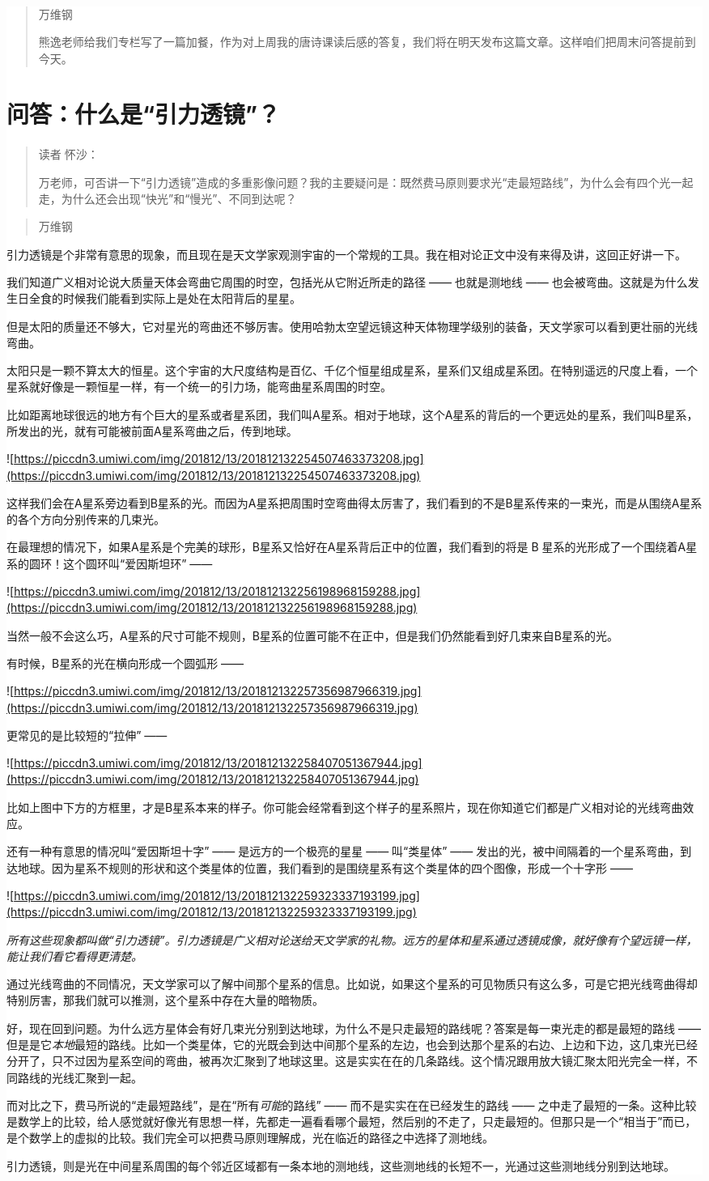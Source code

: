 > 万维钢
> 
> 熊逸老师给我们专栏写了一篇加餐，作为对上周我的唐诗课读后感的答复，我们将在明天发布这篇文章。这样咱们把周末问答提前到今天。

# 问答：什么是“引力透镜”？

> 读者 怀沙：
> 
> 万老师，可否讲一下“引力透镜”造成的多重影像问题？我的主要疑问是：既然费马原则要求光“走最短路线”，为什么会有四个光一起走，为什么还会出现“快光”和“慢光”、不同到达呢？

> 万维钢

引力透镜是个非常有意思的现象，而且现在是天文学家观测宇宙的一个常规的工具。我在相对论正文中没有来得及讲，这回正好讲一下。

我们知道广义相对论说大质量天体会弯曲它周围的时空，包括光从它附近所走的路径 —— 也就是测地线 —— 也会被弯曲。这就是为什么发生日全食的时候我们能看到实际上是处在太阳背后的星星。

但是太阳的质量还不够大，它对星光的弯曲还不够厉害。使用哈勃太空望远镜这种天体物理学级别的装备，天文学家可以看到更壮丽的光线弯曲。

太阳只是一颗不算太大的恒星。这个宇宙的大尺度结构是百亿、千亿个恒星组成星系，星系们又组成星系团。在特别遥远的尺度上看，一个星系就好像是一颗恒星一样，有一个统一的引力场，能弯曲星系周围的时空。

比如距离地球很远的地方有个巨大的星系或者星系团，我们叫A星系。相对于地球，这个A星系的背后的一个更远处的星系，我们叫B星系，所发出的光，就有可能被前面A星系弯曲之后，传到地球。

![https://piccdn3.umiwi.com/img/201812/13/201812132254507463373208.jpg](https://piccdn3.umiwi.com/img/201812/13/201812132254507463373208.jpg)

这样我们会在A星系旁边看到B星系的光。而因为A星系把周围时空弯曲得太厉害了，我们看到的不是B星系传来的一束光，而是从围绕A星系的各个方向分别传来的几束光。

在最理想的情况下，如果A星系是个完美的球形，B星系又恰好在A星系背后正中的位置，我们看到的将是 B 星系的光形成了一个围绕着A星系的圆环！这个圆环叫“爱因斯坦环” —— 

![https://piccdn3.umiwi.com/img/201812/13/201812132256198968159288.jpg](https://piccdn3.umiwi.com/img/201812/13/201812132256198968159288.jpg)

当然一般不会这么巧，A星系的尺寸可能不规则，B星系的位置可能不在正中，但是我们仍然能看到好几束来自B星系的光。

有时候，B星系的光在横向形成一个圆弧形 —— 

![https://piccdn3.umiwi.com/img/201812/13/201812132257356987966319.jpg](https://piccdn3.umiwi.com/img/201812/13/201812132257356987966319.jpg)

更常见的是比较短的“拉伸” —— 

![https://piccdn3.umiwi.com/img/201812/13/201812132258407051367944.jpg](https://piccdn3.umiwi.com/img/201812/13/201812132258407051367944.jpg)

比如上图中下方的方框里，才是B星系本来的样子。你可能会经常看到这个样子的星系照片，现在你知道它们都是广义相对论的光线弯曲效应。

还有一种有意思的情况叫“爱因斯坦十字” —— 是远方的一个极亮的星星 —— 叫“类星体” —— 发出的光，被中间隔着的一个星系弯曲，到达地球。因为星系不规则的形状和这个类星体的位置，我们看到的是围绕星系有这个类星体的四个图像，形成一个十字形 —— 

![https://piccdn3.umiwi.com/img/201812/13/201812132259323337193199.jpg](https://piccdn3.umiwi.com/img/201812/13/201812132259323337193199.jpg)

 *所有这些现象都叫做“引力透镜”。引力透镜是广义相对论送给天文学家的礼物。远方的星体和星系通过透镜成像，就好像有个望远镜一样，能让我们看它看得更清楚。*

通过光线弯曲的不同情况，天文学家可以了解中间那个星系的信息。比如说，如果这个星系的可见物质只有这么多，可是它把光线弯曲得却特别厉害，那我们就可以推测，这个星系中存在大量的暗物质。

好，现在回到问题。为什么远方星体会有好几束光分别到达地球，为什么不是只走最短的路线呢？答案是每一束光走的都是最短的路线 —— 但是是它*本地*最短的路线。比如一个类星体，它的光既会到达中间那个星系的左边，也会到达那个星系的右边、上边和下边，这几束光已经分开了，只不过因为星系空间的弯曲，被再次汇聚到了地球这里。这是实实在在的几条路线。这个情况跟用放大镜汇聚太阳光完全一样，不同路线的光线汇聚到一起。

而对比之下，费马所说的“走最短路线”，是在“所有*可能*的路线” —— 而不是实实在在已经发生的路线 —— 之中走了最短的一条。这种比较是数学上的比较，给人感觉就好像光有思想一样，先都走一遍看看哪个最短，然后别的不走了，只走最短的。但那只是一个“相当于”而已，是个数学上的虚拟的比较。我们完全可以把费马原则理解成，光在临近的路径之中选择了测地线。

引力透镜，则是光在中间星系周围的每个邻近区域都有一条本地的测地线，这些测地线的长短不一，光通过这些测地线分别到达地球。
